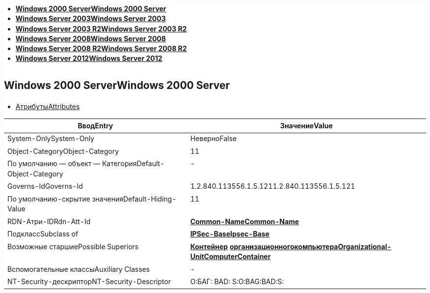 -   [<span data-ttu-id="a5563-118">**Windows 2000 Server**</span><span class="sxs-lookup"><span data-stu-id="a5563-118">**Windows 2000 Server**</span></span>](#windows-2000-server)
-   [<span data-ttu-id="a5563-119">**Windows Server 2003**</span><span class="sxs-lookup"><span data-stu-id="a5563-119">**Windows Server 2003**</span></span>](#windows-server-2003)
-   [<span data-ttu-id="a5563-120">**Windows Server 2003 R2**</span><span class="sxs-lookup"><span data-stu-id="a5563-120">**Windows Server 2003 R2**</span></span>](#windows-server-2003-r2)
-   [<span data-ttu-id="a5563-121">**Windows Server 2008**</span><span class="sxs-lookup"><span data-stu-id="a5563-121">**Windows Server 2008**</span></span>](#windows-server-2008)
-   [<span data-ttu-id="a5563-122">**Windows Server 2008 R2**</span><span class="sxs-lookup"><span data-stu-id="a5563-122">**Windows Server 2008 R2**</span></span>](#windows-server-2008-r2)
-   [<span data-ttu-id="a5563-123">**Windows Server 2012**</span><span class="sxs-lookup"><span data-stu-id="a5563-123">**Windows Server 2012**</span></span>](#windows-server-2012)

## <a name="windows-2000-server"></a><span data-ttu-id="a5563-124">Windows 2000 Server</span><span class="sxs-lookup"><span data-stu-id="a5563-124">Windows 2000 Server</span></span>

-   [<span data-ttu-id="a5563-125">Атрибуты</span><span class="sxs-lookup"><span data-stu-id="a5563-125">Attributes</span></span>](#windows-2000-server-attributes)



| <span data-ttu-id="a5563-126">Ввод</span><span class="sxs-lookup"><span data-stu-id="a5563-126">Entry</span></span> | <span data-ttu-id="a5563-127">Значение</span><span class="sxs-lookup"><span data-stu-id="a5563-127">Value</span></span> |
|-----------------------------|-------------------------------------------------------------------------------------------------------------------|
| <span data-ttu-id="a5563-128">System-Only</span><span class="sxs-lookup"><span data-stu-id="a5563-128">System-Only</span></span>                 | <span data-ttu-id="a5563-129">Неверно</span><span class="sxs-lookup"><span data-stu-id="a5563-129">False</span></span>                                                                                                             |
| <span data-ttu-id="a5563-130">Object-Category</span><span class="sxs-lookup"><span data-stu-id="a5563-130">Object-Category</span></span>             | <span data-ttu-id="a5563-131">1</span><span class="sxs-lookup"><span data-stu-id="a5563-131">1</span></span>                                                                                                                 |
| <span data-ttu-id="a5563-132">По умолчанию — объект — Категория</span><span class="sxs-lookup"><span data-stu-id="a5563-132">Default-Object-Category</span></span>     | \-                                                                                                                |
| <span data-ttu-id="a5563-133">Governs-Id</span><span class="sxs-lookup"><span data-stu-id="a5563-133">Governs-Id</span></span>                  | <span data-ttu-id="a5563-134">1.2.840.113556.1.5.121</span><span class="sxs-lookup"><span data-stu-id="a5563-134">1.2.840.113556.1.5.121</span></span>                                                                                            |
| <span data-ttu-id="a5563-135">По умолчанию-скрытие значения</span><span class="sxs-lookup"><span data-stu-id="a5563-135">Default-Hiding-Value</span></span>        | <span data-ttu-id="a5563-136">1</span><span class="sxs-lookup"><span data-stu-id="a5563-136">1</span></span>                                                                                                                 |
| <span data-ttu-id="a5563-137">RDN-Атри-ID</span><span class="sxs-lookup"><span data-stu-id="a5563-137">Rdn-Att-Id</span></span>                  | [<span data-ttu-id="a5563-138">**Common-Name**</span><span class="sxs-lookup"><span data-stu-id="a5563-138">**Common-Name**</span></span>](a-cn.md)<br/>                                                                            |
| <span data-ttu-id="a5563-139">Подкласс</span><span class="sxs-lookup"><span data-stu-id="a5563-139">Subclass of</span></span>                 | [<span data-ttu-id="a5563-140">**IPSec-Base**</span><span class="sxs-lookup"><span data-stu-id="a5563-140">**Ipsec-Base**</span></span>](c-ipsecbase.md)<br/>                                                                      |
| <span data-ttu-id="a5563-141">Возможные старшие</span><span class="sxs-lookup"><span data-stu-id="a5563-141">Possible Superiors</span></span>          | <span data-ttu-id="a5563-142">[**Контейнер**](c-container.md) [**организационного**](c-organizationalunit.md)[**компьютера**](c-computer.md)</span><span class="sxs-lookup"><span data-stu-id="a5563-142">[**Organizational-Unit**](c-organizationalunit.md)[**Computer**](c-computer.md)[**Container**](c-container.md)</span></span> |
| <span data-ttu-id="a5563-143">Вспомогательные классы</span><span class="sxs-lookup"><span data-stu-id="a5563-143">Auxiliary Classes</span></span>           | \-                                                                                                                |
| <span data-ttu-id="a5563-144">NT-Security-дескриптор</span><span class="sxs-lookup"><span data-stu-id="a5563-144">NT-Security-Descriptor</span></span>      | <span data-ttu-id="a5563-145">О:БАГ: BAD: S:</span><span class="sxs-lookup"><span data-stu-id="a5563-145">O:BAG:BAD:S:</span></span>                                                                                                      |